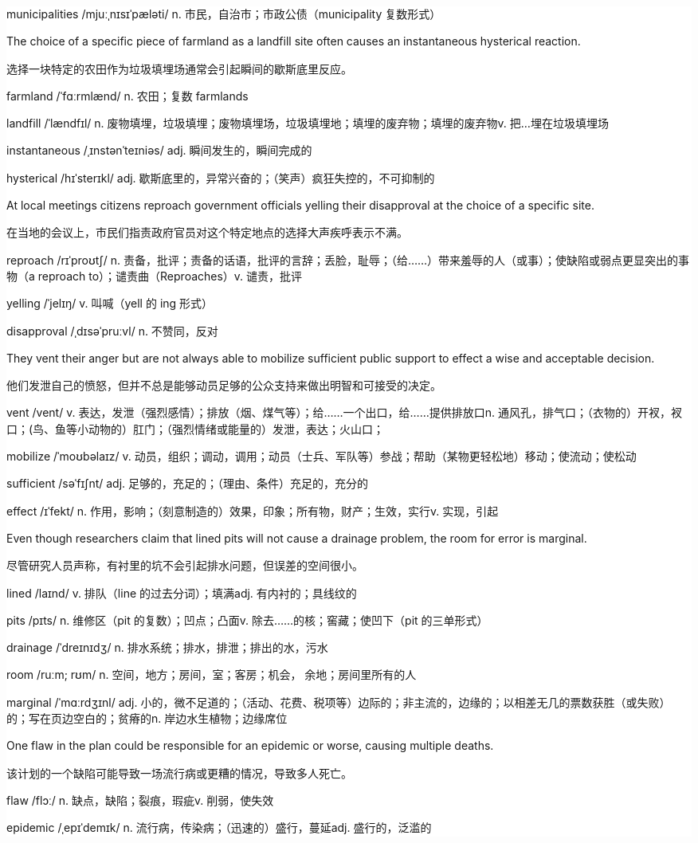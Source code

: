 municipalities /mjuːˌnɪsɪˈpæləti/ n. 市民，自治市；市政公债（municipality 复数形式）

The choice of a specific piece of farmland as a landfill site often causes an instantaneous hysterical reaction.

选择一块特定的农田作为垃圾填埋场通常会引起瞬间的歇斯底里反应。

farmland /ˈfɑːrmlænd/ n. 农田；复数 farmlands

landfill /ˈlændfɪl/ n. 废物填埋，垃圾填埋；废物填埋场，垃圾填埋地；填埋的废弃物；填埋的废弃物v. 把…埋在垃圾填埋场

instantaneous /ˌɪnstənˈteɪniəs/ adj. 瞬间发生的，瞬间完成的

hysterical /hɪˈsterɪkl/ adj. 歇斯底里的，异常兴奋的；（笑声）疯狂失控的，不可抑制的

At local meetings citizens reproach government officials yelling their disapproval at the choice of a specific site.

在当地的会议上，市民们指责政府官员对这个特定地点的选择大声疾呼表示不满。

reproach /rɪˈproʊtʃ/ n. 责备，批评；责备的话语，批评的言辞；丢脸，耻辱；（给……）带来羞辱的人（或事）；使缺陷或弱点更显突出的事物（a reproach to）；谴责曲（Reproaches）v. 谴责，批评

yelling /ˈjelɪŋ/ v. 叫喊（yell 的 ing 形式）

disapproval /ˌdɪsəˈpruːvl/ n. 不赞同，反对

They vent their anger but are not always able to mobilize sufficient public support to effect a wise and acceptable decision.

他们发泄自己的愤怒，但并不总是能够动员足够的公众支持来做出明智和可接受的决定。

vent /vent/ v. 表达，发泄（强烈感情）；排放（烟、煤气等）；给……一个出口，给……提供排放口n. 通风孔，排气口；（衣物的）开衩，衩口；(鸟、鱼等小动物的）肛门；（强烈情绪或能量的）发泄，表达；火山口；

mobilize /ˈmoʊbəlaɪz/ v. 动员，组织；调动，调用；动员（士兵、军队等）参战；帮助（某物更轻松地）移动；使流动；使松动

sufficient /səˈfɪʃnt/ adj. 足够的，充足的；（理由、条件）充足的，充分的

effect /ɪˈfekt/ n. 作用，影响；（刻意制造的）效果，印象；所有物，财产；生效，实行v. 实现，引起

Even though researchers claim that lined pits will not cause a drainage problem, the room for error is marginal.

尽管研究人员声称，有衬里的坑不会引起排水问题，但误差的空间很小。

lined /laɪnd/ v. 排队（line 的过去分词）；填满adj. 有内衬的；具线纹的

pits /pɪts/ n. 维修区（pit 的复数）；凹点；凸面v. 除去……的核；窖藏；使凹下（pit 的三单形式）

drainage /ˈdreɪnɪdʒ/ n. 排水系统；排水，排泄；排出的水，污水

room /ruːm; rʊm/ n. 空间，地方；房间，室；客房；机会， 余地；房间里所有的人

marginal /ˈmɑːrdʒɪnl/ adj. 小的，微不足道的；（活动、花费、税项等）边际的；非主流的，边缘的；以相差无几的票数获胜（或失败）的；写在页边空白的；贫瘠的n. 岸边水生植物；边缘席位

One flaw in the plan could be responsible for an epidemic or worse, causing multiple deaths.

该计划的一个缺陷可能导致一场流行病或更糟的情况，导致多人死亡。

flaw /flɔː/ n. 缺点，缺陷；裂痕，瑕疵v. 削弱，使失效

epidemic /ˌepɪˈdemɪk/ n. 流行病，传染病；（迅速的）盛行，蔓延adj. 盛行的，泛滥的
